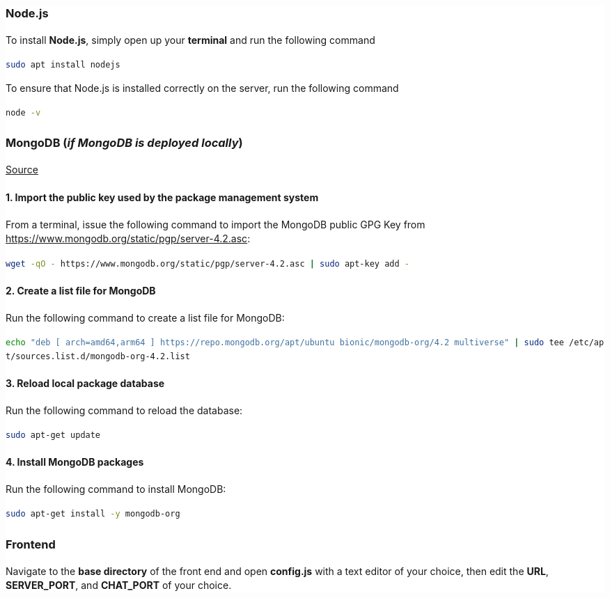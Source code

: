 ### Node.js

To install **Node.js**, simply open up your **terminal** and run the following command

```sh
sudo apt install nodejs
```

To ensure that Node.js is installed correctly on the server, run the following command

```sh
node -v
```

### MongoDB (_if MongoDB is deployed locally_)

[Source](https://docs.mongodb.com/manual/tutorial/install-mongodb-on-ubuntu/#import-the-public-key-used-by-the-package-management-system)

#### 1. Import the public key used by the package management system

From a terminal, issue the following command to import the MongoDB public GPG Key from https://www.mongodb.org/static/pgp/server-4.2.asc:

```sh
wget -qO - https://www.mongodb.org/static/pgp/server-4.2.asc | sudo apt-key add -
```

#### 2. Create a list file for MongoDB

Run the following command to create a list file for MongoDB:

```sh
echo "deb [ arch=amd64,arm64 ] https://repo.mongodb.org/apt/ubuntu bionic/mongodb-org/4.2 multiverse" | sudo tee /etc/apt/sources.list.d/mongodb-org-4.2.list
```

#### 3. Reload local package database

Run the following command to reload the database:

```sh
sudo apt-get update
```

#### 4. Install MongoDB packages

Run the following command to install MongoDB:

```sh
sudo apt-get install -y mongodb-org
```

### Frontend

Navigate to the **base directory** of the front end and open **config.js** with a text editor of your choice, then edit the **URL**, **SERVER_PORT**, and **CHAT_PORT** of your choice.
